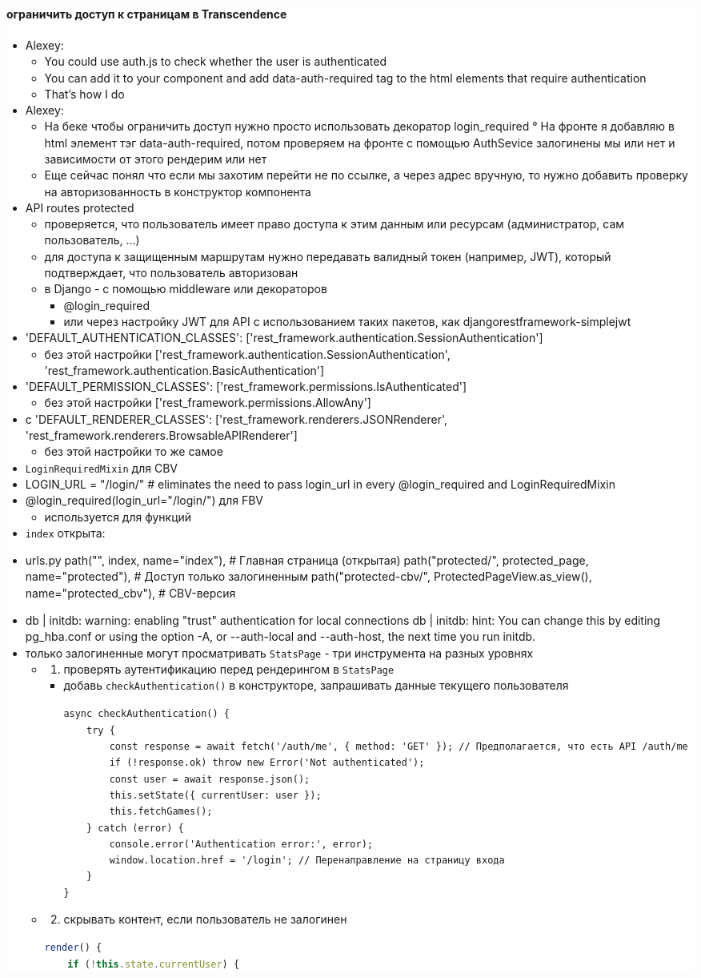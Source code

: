 
#### ограничить доступ к страницам в Transcendence  
* Alexey:
  + You could use auth.js to check whether the user is authenticated
  + You can add it to your component and add data-auth-required tag to the html elements that require authentication
  + That’s how I do
* Alexey:
  + На беке чтобы ограничить доступ нужно просто использовать декоратор login_required
  ° На фронте я добавляю в html элемент тэг data-auth-required, потом проверяем на фронте с помощью AuthSevice залогинены мы или нет и зависимости от этого рендерим или нет
  + Еще сейчас понял что если мы захотим перейти не по ссылке, а через адрес вручную, то нужно добавить проверку на авторизованность в конструктор компонента
* API routes protected
  + проверяется, что пользователь имеет право доступа к этим данным или ресурсам (администратор, сам пользователь, ...)
  + для доступа к защищенным маршрутам нужно передавать валидный токен (например, JWT), который подтверждает, что пользователь авторизован
  + в Django - с помощью middleware или декораторов
    - @login_required
    - или через настройку JWT для API с использованием таких пакетов, как djangorestframework-simplejwt
* 'DEFAULT_AUTHENTICATION_CLASSES': ['rest_framework.authentication.SessionAuthentication']
  + без этой настройки              ['rest_framework.authentication.SessionAuthentication', 'rest_framework.authentication.BasicAuthentication']
* 'DEFAULT_PERMISSION_CLASSES':     ['rest_framework.permissions.IsAuthenticated'] 
  + без этой настройки              ['rest_framework.permissions.AllowAny']
* с 'DEFAULT_RENDERER_CLASSES':     ['rest_framework.renderers.JSONRenderer', 'rest_framework.renderers.BrowsableAPIRenderer']
  + без этой настройки то же самое
* `LoginRequiredMixin` для CBV
* LOGIN_URL = "/login/" # eliminates the need to pass login_url in every @login_required and LoginRequiredMixin
* @login_required(login_url="/login/") для FBV  
  - используется для функций
* `index` открыта:
+ urls.py
  path("", index, name="index"),  # Главная страница (открытая)
  path("protected/", protected_page, name="protected"),  # Доступ только залогиненным
  path("protected-cbv/", ProtectedPageView.as_view(), name="protected_cbv"),  # CBV-версия
* db        | initdb: warning: enabling "trust" authentication for local connections
  db        | initdb: hint: You can change this by editing pg_hba.conf or using the option -A, or --auth-local and --auth-host, the next time you run initdb.
* только залогиненные могут просматривать `StatsPage` - три инструмента на разных уровнях
  + 1) проверять аутентификацию перед рендерингом в `StatsPage`  
    - добавь `checkAuthentication()` в конструкторе, запрашивать данные текущего пользователя
      ```
      async checkAuthentication() {
          try {
              const response = await fetch('/auth/me', { method: 'GET' }); // Предполагается, что есть API /auth/me
              if (!response.ok) throw new Error('Not authenticated');
              const user = await response.json();
              this.setState({ currentUser: user });
              this.fetchGames();
          } catch (error) {
              console.error('Authentication error:', error);
              window.location.href = '/login'; // Перенаправление на страницу входа
          }
      }
      ```
  + 2) скрывать контент, если пользователь не залогинен
    ```javascript
    render() {
        if (!this.state.currentUser) {